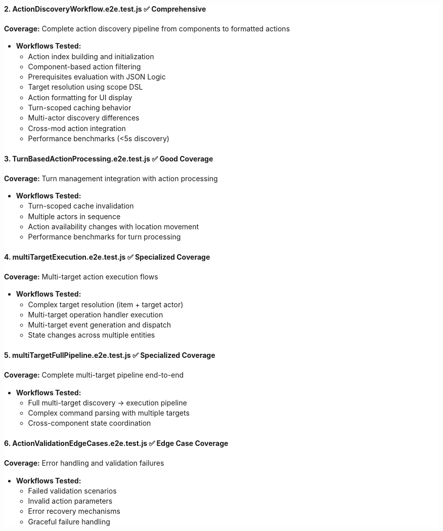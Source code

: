 #### 2. **ActionDiscoveryWorkflow.e2e.test.js** ✅ Comprehensive

**Coverage:** Complete action discovery pipeline from components to formatted actions

- **Workflows Tested:**
  - Action index building and initialization
  - Component-based action filtering
  - Prerequisites evaluation with JSON Logic
  - Target resolution using scope DSL
  - Action formatting for UI display
  - Turn-scoped caching behavior
  - Multi-actor discovery differences
  - Cross-mod action integration
  - Performance benchmarks (<5s discovery)

#### 3. **TurnBasedActionProcessing.e2e.test.js** ✅ Good Coverage

**Coverage:** Turn management integration with action processing

- **Workflows Tested:**
  - Turn-scoped cache invalidation
  - Multiple actors in sequence
  - Action availability changes with location movement
  - Performance benchmarks for turn processing

#### 4. **multiTargetExecution.e2e.test.js** ✅ Specialized Coverage

**Coverage:** Multi-target action execution flows

- **Workflows Tested:**
  - Complex target resolution (item + target actor)
  - Multi-target operation handler execution
  - Multi-target event generation and dispatch
  - State changes across multiple entities

#### 5. **multiTargetFullPipeline.e2e.test.js** ✅ Specialized Coverage

**Coverage:** Complete multi-target pipeline end-to-end

- **Workflows Tested:**
  - Full multi-target discovery → execution pipeline
  - Complex command parsing with multiple targets
  - Cross-component state coordination

#### 6. **ActionValidationEdgeCases.e2e.test.js** ✅ Edge Case Coverage

**Coverage:** Error handling and validation failures

- **Workflows Tested:**
  - Failed validation scenarios
  - Invalid action parameters
  - Error recovery mechanisms
  - Graceful failure handling
